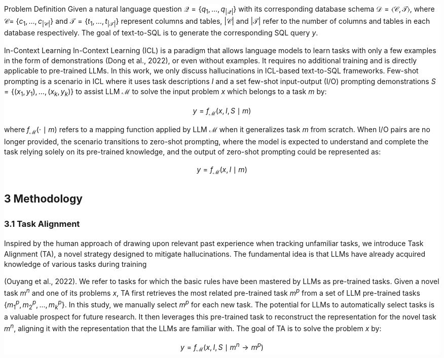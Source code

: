 Problem Definition Given a natural language question $\mathcal{Q}=\left\{q_{1}, \ldots, q_{|\mathcal{Q}|}\right\}$ with its corresponding database schema $\mathcal{D}=\langle\mathcal{C}, \mathcal{T}\rangle$, where $\mathcal{C}=$ $\left\{c_{1}, \ldots, c_{|\mathcal{C}|}\right\}$ and $\mathcal{T}=\left\{t_{1}, \ldots, t_{|\mathcal{T}|}\right\}$ represent columns and tables, $|\mathcal{C}|$ and $|\mathcal{T}|$ refer to the number of columns and tables in each database respectively. The goal of text-to-SQL is to generate the corresponding SQL query $y$.

In-Context Learning In-Context Learning (ICL) is a paradigm that allows language models to learn tasks with only a few examples in the form of demonstrations (Dong et al., 2022), or even without examples. It requires no additional training and is directly applicable to pre-trained LLMs. In this work, we only discuss hallucinations in ICL-based text-to-SQL frameworks. Few-shot prompting is a scenario in ICL where it uses task descriptions $I$ and a set few-shot input-output (I/O) prompting demonstrations $S=\left\{\left(x_{1}, y_{1}\right), \ldots,\left(x_{k}, y_{k}\right)\right\}$ to assist LLM $\mathcal{M}$ to solve the input problem $x$ which belongs to a task $m$ by:

$$
\begin{equation*}
y=f_{\mathcal{M}}(x, I, S \mid m) \tag{1}
\end{equation*}
$$

where $f_{\mathcal{M}}(\cdot \mid m)$ refers to a mapping function applied by LLM $\mathcal{M}$ when it generalizes task $m$ from scratch. When I/O pairs are no longer provided, the scenario transitions to zero-shot prompting, where the model is expected to understand and complete the task relying solely on its pre-trained knowledge, and the output of zero-shot prompting could be represented as:

$$
\begin{equation*}
y=f_{\mathcal{M}}(x, I \mid m) \tag{2}
\end{equation*}
$$

## 3 Methodology

### 3.1 Task Alignment

Inspired by the human approach of drawing upon relevant past experience when tracking unfamiliar tasks, we introduce Task Alignment (TA), a novel strategy designed to mitigate hallucinations. The fundamental idea is that LLMs have already acquired knowledge of various tasks during training

(Ouyang et al., 2022). We refer to tasks for which the basic rules have been mastered by LLMs as pre-trained tasks. Given a novel task $m^{n}$ and one of its problems $x$, TA first retrieves the most related pre-trained task $m^{p}$ from a set of LLM pre-trained tasks $\left\{m_{1}^{p}, m_{2}^{p}, \ldots, m_{k}^{p}\right\}$. In this study, we manually select $m^{p}$ for each new task. The potential for LLMs to automatically select tasks is a valuable prospect for future research. It then leverages this pre-trained task to reconstruct the representation for the novel task $m^{n}$, aligning it with the representation that the LLMs are familiar with. The goal of TA is to solve the problem $x$ by:

$$
\begin{equation*}
y=f_{\mathcal{M}}\left(x, I, S \mid m^{n} \rightarrow m^{p}\right) \tag{3}
\end{equation*}
$$
